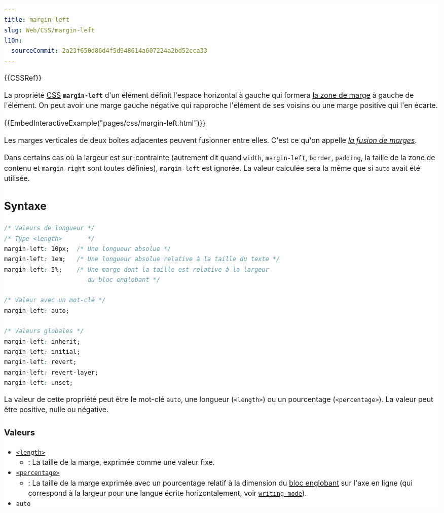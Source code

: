 ```yaml
---
title: margin-left
slug: Web/CSS/margin-left
l10n:
  sourceCommit: 2a23f650d86d4f5d948614a607224a2bd52cca33
---
```


{{CSSRef}}

La propriété [CSS](/fr/docs/Web/CSS) **`margin-left`** d'un élément définit l'espace horizontal à gauche qui formera [la zone de marge](/fr/docs/Web/CSS/CSS_Box_Model/Introduction_to_the_CSS_box_model#zone_de_marge) à gauche de l'élément. On peut avoir une marge gauche négative qui rapproche l'élément de ses voisins ou une marge positive qui l'en écarte.

{{EmbedInteractiveExample("pages/css/margin-left.html")}}

Les marges verticales de deux boîtes adjacentes peuvent fusionner entre elles. C'est ce qu'on appelle [_la fusion de marges_](/fr/docs/Web/CSS/CSS_Box_Model/Mastering_margin_collapsing).

Dans certains cas où la largeur est sur-contrainte (autrement dit quand `width`, `margin-left`, `border`, `padding`, la taille de la zone de contenu et `margin-right` sont toutes définies), `margin-left` est ignorée. La valeur calculée sera la même que si `auto` avait été utilisée.

## Syntaxe

```css
/* Valeurs de longueur */
/* Type <length>       */
margin-left: 10px;  /* Une longueur absolue */
margin-left: 1em;   /* Une longueur absolue relative à la taille du texte */
margin-left: 5%;    /* Une marge dont la taille est relative à la largeur
                       du bloc englobant */

/* Valeur avec un mot-clé */
margin-left: auto;

/* Valeurs globales */
margin-left: inherit;
margin-left: initial;
margin-left: revert;
margin-left: revert-layer;
margin-left: unset;
```

La valeur de cette propriété peut être le mot-clé `auto`, une longueur (`<length>`) ou un pourcentage (`<percentage>`). La valeur peut être positive, nulle ou négative.

### Valeurs

- [`<length>`](/fr/docs/Web/CSS/length)
  - : La taille de la marge, exprimée comme une valeur fixe.
- [`<percentage>`](/fr/docs/Web/CSS/percentage)
  - : La taille de la marge exprimée avec un pourcentage relatif à la dimension du [bloc englobant](/fr/docs/Web/CSS/Containing_block) sur l'axe en ligne (qui correspond à la largeur pour une langue écrite horizontalement, voir [`writing-mode`](/fr/docs/Web/CSS/writing-mode)).
- `auto`
